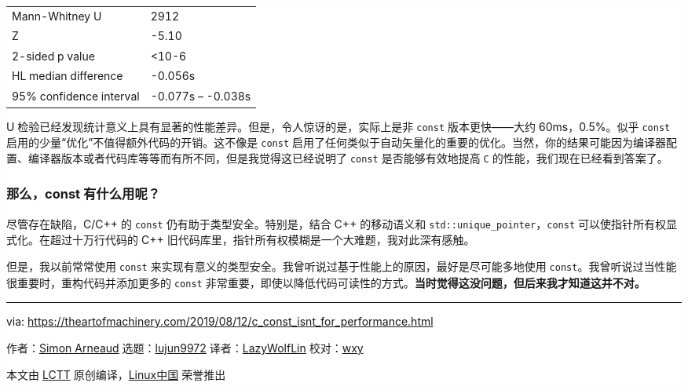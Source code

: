 
 




|  |  |
| --- | --- |
| Mann-Whitney U | 2912 |
| Z | -5.10 |
| 2-sided p value | <10-6 |
| HL median difference | -0.056s |
| 95% confidence interval | -0.077s – -0.038s |


U 检验已经发现统计意义上具有显著的性能差异。但是，令人惊讶的是，实际上是非 `const` 版本更快——大约 60ms，0.5%。似乎 `const` 启用的少量“优化”不值得额外代码的开销。这不像是 `const` 启用了任何类似于自动矢量化的重要的优化。当然，你的结果可能因为编译器配置、编译器版本或者代码库等等而有所不同，但是我觉得这已经说明了 `const` 是否能够有效地提高 `C` 的性能，我们现在已经看到答案了。


### 那么，const 有什么用呢？


尽管存在缺陷，C/C++ 的 `const` 仍有助于类型安全。特别是，结合 C++ 的移动语义和 `std::unique_pointer`，`const` 可以使指针所有权显式化。在超过十万行代码的 C++ 旧代码库里，指针所有权模糊是一个大难题，我对此深有感触。


但是，我以前常常使用 `const` 来实现有意义的类型安全。我曾听说过基于性能上的原因，最好是尽可能多地使用 `const`。我曾听说过当性能很重要时，重构代码并添加更多的 `const` 非常重要，即使以降低代码可读性的方式。**当时觉得这没问题，但后来我才知道这并不对。**




---


via: <https://theartofmachinery.com/2019/08/12/c_const_isnt_for_performance.html>


作者：[Simon Arneaud](https://theartofmachinery.com) 选题：[lujun9972](https://github.com/lujun9972) 译者：[LazyWolfLin](https://github.com/LazyWolfLin) 校对：[wxy](https://github.com/wxy)


本文由 [LCTT](https://github.com/LCTT/TranslateProject) 原创编译，[Linux中国](https://linux.cn/) 荣誉推出